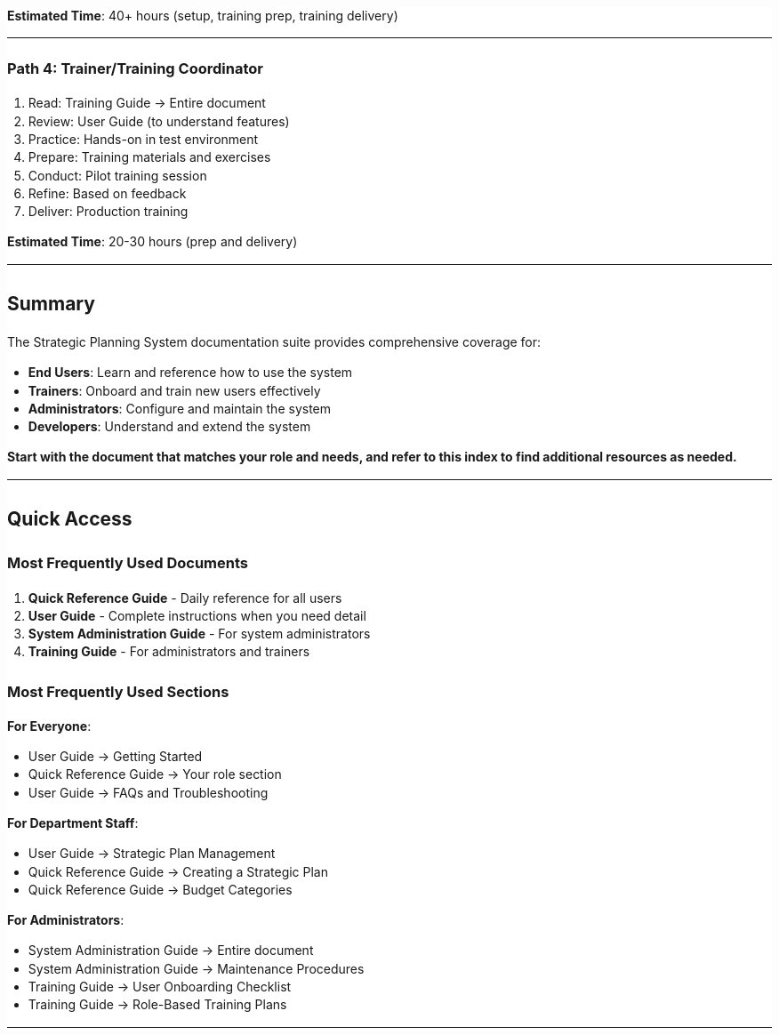 **Estimated Time**: 40+ hours (setup, training prep, training delivery)

---

### Path 4: Trainer/Training Coordinator

1. Read: Training Guide → Entire document
2. Review: User Guide (to understand features)
3. Practice: Hands-on in test environment
4. Prepare: Training materials and exercises
5. Conduct: Pilot training session
6. Refine: Based on feedback
7. Deliver: Production training

**Estimated Time**: 20-30 hours (prep and delivery)

---

## Summary

The Strategic Planning System documentation suite provides comprehensive coverage for:

- **End Users**: Learn and reference how to use the system
- **Trainers**: Onboard and train new users effectively
- **Administrators**: Configure and maintain the system
- **Developers**: Understand and extend the system

**Start with the document that matches your role and needs, and refer to this index to find additional resources as needed.**

---

## Quick Access

### Most Frequently Used Documents

1. **Quick Reference Guide** - Daily reference for all users
2. **User Guide** - Complete instructions when you need detail
3. **System Administration Guide** - For system administrators
4. **Training Guide** - For administrators and trainers

### Most Frequently Used Sections

**For Everyone**:
- User Guide → Getting Started
- Quick Reference Guide → Your role section
- User Guide → FAQs and Troubleshooting

**For Department Staff**:
- User Guide → Strategic Plan Management
- Quick Reference Guide → Creating a Strategic Plan
- Quick Reference Guide → Budget Categories

**For Administrators**:
- System Administration Guide → Entire document
- System Administration Guide → Maintenance Procedures
- Training Guide → User Onboarding Checklist
- Training Guide → Role-Based Training Plans

---